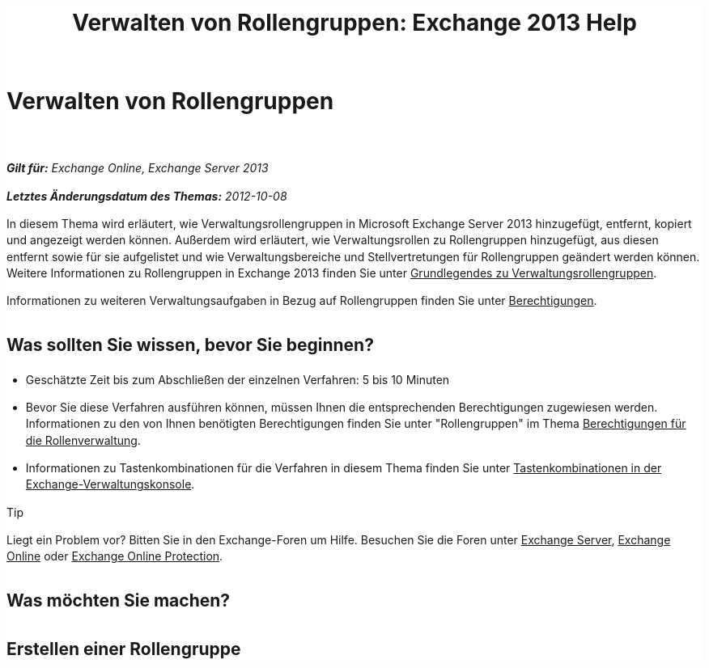 ﻿---
title: 'Verwalten von Rollengruppen: Exchange 2013 Help'
TOCTitle: Verwalten von Rollengruppen
ms:assetid: ab9b7a3b-bf67-4ba1-bde5-8e6ac174b82c
ms:mtpsurl: https://technet.microsoft.com/de-de/library/JJ657480(v=EXCHG.150)
ms:contentKeyID: 50476417
ms.date: 04/24/2018
mtps_version: v=EXCHG.150
ms.translationtype: HT
---

# Verwalten von Rollengruppen

 

_**Gilt für:** Exchange Online, Exchange Server 2013_

_**Letztes Änderungsdatum des Themas:** 2012-10-08_

In diesem Thema wird erläutert, wie Verwaltungsrollengruppen in Microsoft Exchange Server 2013 hinzugefügt, entfernt, kopiert und angezeigt werden können. Außerdem wird erläutert, wie Verwaltungsrollen zu Rollengruppen hinzugefügt, aus diesen entfernt sowie für sie aufgelistet und wie Verwaltungsbereiche und Stellvertretungen für Rollengruppen geändert werden können. Weitere Informationen zu Rollengruppen in Exchange 2013 finden Sie unter [Grundlegendes zu Verwaltungsrollengruppen](understanding-management-role-groups-exchange-2013-help.md).

Informationen zu weiteren Verwaltungsaufgaben in Bezug auf Rollengruppen finden Sie unter [Berechtigungen](permissions-exchange-2013-help.md).

## Was sollten Sie wissen, bevor Sie beginnen?

  - Geschätzte Zeit bis zum Abschließen der einzelnen Verfahren: 5 bis 10 Minuten

  - Bevor Sie diese Verfahren ausführen können, müssen Ihnen die entsprechenden Berechtigungen zugewiesen werden. Informationen zu den von Ihnen benötigten Berechtigungen finden Sie unter "Rollengruppen" im Thema [Berechtigungen für die Rollenverwaltung](role-management-permissions-exchange-2013-help.md).

  - Informationen zu Tastenkombinationen für die Verfahren in diesem Thema finden Sie unter [Tastenkombinationen in der Exchange-Verwaltungskonsole](keyboard-shortcuts-in-the-exchange-admin-center-exchange-online-protection-help.md).


> [!TIP]
> Liegt ein Problem vor? Bitten Sie in den Exchange-Foren um Hilfe. Besuchen Sie die Foren unter <A href="https://go.microsoft.com/fwlink/p/?linkid=60612">Exchange Server</A>, <A href="https://go.microsoft.com/fwlink/p/?linkid=267542">Exchange Online</A> oder <A href="https://go.microsoft.com/fwlink/p/?linkid=285351">Exchange Online Protection</A>.



## Was möchten Sie machen?

## Erstellen einer Rollengruppe
